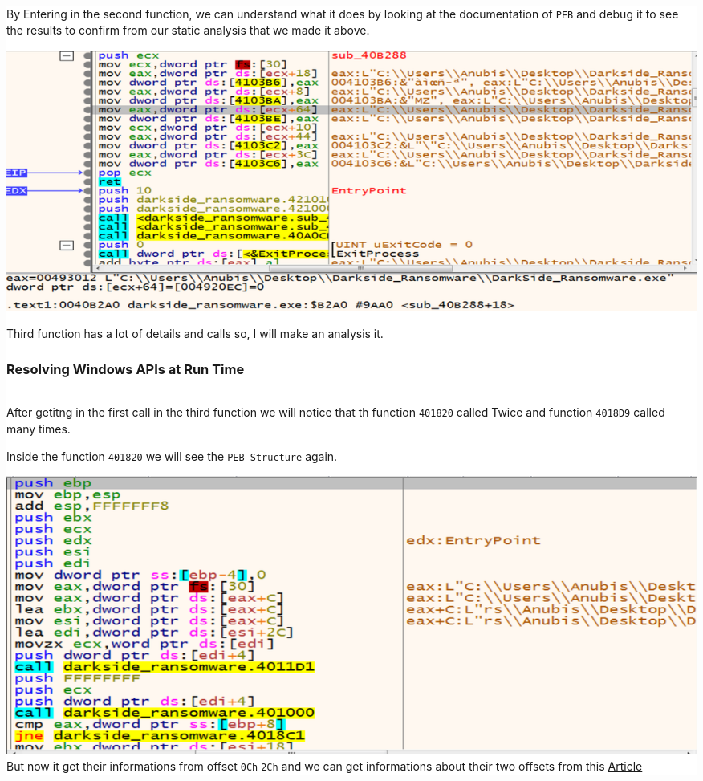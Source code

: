 By Entering in the second function, we can understand what it does by looking at the documentation of `PEB` and debug it to see the results to confirm from our static analysis that we made it above.

![alt text](figure7.png)

Third function has a lot of details and calls so, I will  make an analysis it.

### Resolving Windows APIs at Run Time

---
After getitng in the first call in the third function we will notice that th function `401820` called Twice and function `4018D9` called many times.

Inside the function `401820` we will see the `PEB Structure` again.

![alt text](figure8.png)
But now it get their informations from offset `0Ch` `2Ch` and we can get informations about their two offsets from this [Article](https://www.geoffchappell.com/studies/windows/km/ntoskrnl/inc/api/pebteb/peb/index.htm)
